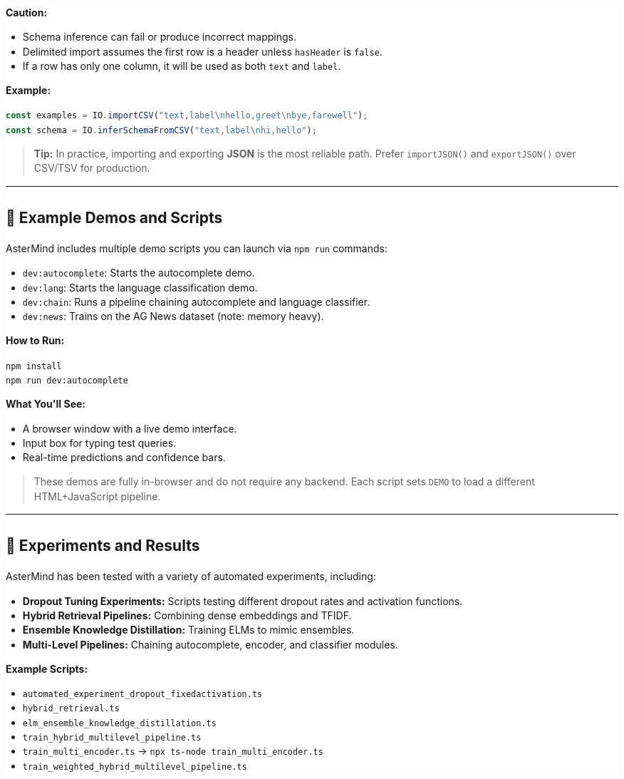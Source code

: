 **Caution:**
* Schema inference can fail or produce incorrect mappings.
* Delimited import assumes the first row is a header unless `hasHeader` is `false`.
* If a row has only one column, it will be used as both `text` and `label`.

**Example:**
```ts
const examples = IO.importCSV("text,label\nhello,greet\nbye,farewell");
const schema = IO.inferSchemaFromCSV("text,label\nhi,hello");
```

> **Tip:** In practice, importing and exporting **JSON** is the most reliable path. Prefer `importJSON()` and `exportJSON()` over CSV/TSV for production.

---

<a id="example-demos-and-scripts"></a>
## 🧪 Example Demos and Scripts

AsterMind includes multiple demo scripts you can launch via `npm run` commands:

* `dev:autocomplete`: Starts the autocomplete demo.
* `dev:lang`: Starts the language classification demo.
* `dev:chain`: Runs a pipeline chaining autocomplete and language classifier.
* `dev:news`: Trains on the AG News dataset (note: memory heavy).

**How to Run:**
```bash
npm install
npm run dev:autocomplete
```

**What You'll See:**
* A browser window with a live demo interface.
* Input box for typing test queries.
* Real-time predictions and confidence bars.

> These demos are fully in-browser and do not require any backend. Each script sets `DEMO` to load a different HTML+JavaScript pipeline.

---

<a id="experiments-and-results"></a>
## 🧪 Experiments and Results

AsterMind has been tested with a variety of automated experiments, including:

* **Dropout Tuning Experiments:** Scripts testing different dropout rates and activation functions.
* **Hybrid Retrieval Pipelines:** Combining dense embeddings and TFIDF.
* **Ensemble Knowledge Distillation:** Training ELMs to mimic ensembles.
* **Multi-Level Pipelines:** Chaining autocomplete, encoder, and classifier modules.

**Example Scripts:**
* `automated_experiment_dropout_fixedactivation.ts`
* `hybrid_retrieval.ts`
* `elm_ensemble_knowledge_distillation.ts`
* `train_hybrid_multilevel_pipeline.ts`
* `train_multi_encoder.ts` → `npx ts-node train_multi_encoder.ts`
* `train_weighted_hybrid_multilevel_pipeline.ts`

